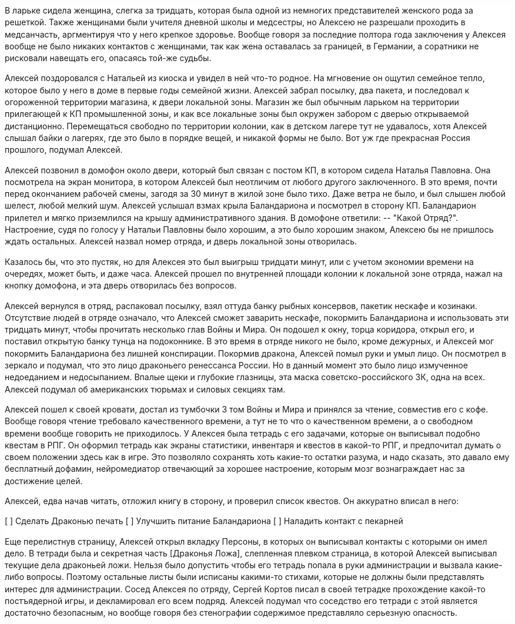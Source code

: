 В ларьке сидела женщина, слегка за тридцать, которая была одной из немногих представителей женского рода за решеткой. Также женщинами были учителя дневной школы и медсестры, но Алексею не разрешали проходить в медсанчасть, аргментируя что у него крепкое здоровье. Вообще говоря за последние полтора года заключения у Алексея вообще не было никаких контактов с женщинами, так как жена оставалась за границей, в Германии, а соратники не рисковали навещать его, опасаясь той-же судьбы.

Алексей поздоровался с Натальей из киоска и увидел в ней что-то родное. На мгновение он ощутил семейное тепло, которое было у него в доме в первые годы семейной жизни. Алексей забрал посылку, два пакета, и последовал к огороженной территории магазина, к двери локальной зоны. Магазин же был обычным ларьком на территории прилегающей к КП промышленной зоны, и как все локальные зоны был окружен забором с дверью открываемой дистанционно. Перемещаться свободно по территории колонии, как в детском лагере тут не удавалось, хотя Алексей слышал байки о лагерях, где это было в порядке вещей, и никакой формы не было. Вот уж где прекрасная Россия прошлого, подумал Алексей.

Алексей позвонил в домофон около двери, который был связан с постом КП, в котором сидела Наталья Павловна. Она посмотрела на экран монитора, в котором Алексей был неотличим от любого другого заключенного. В это время, почти перед окончанием рабочей смены, загодя за 30 минут в жилой зоне было тихо. Даже ветра не было, и был слышен любой шелест, любой мелкий шум. Алексей услышал взмах крыла Баландариона и посмотрел в сторону КП. Баландарион прилетел и мягко приземлился на крышу административного здания. В домофоне ответили: -- "Какой Отряд?". Настроение, судя по голосу у Натальи Павловны было хорошим, а это было хорошим знаком, Алексею бы не пришлось ждать остальных. Алексей назвал номер отряда, и дверь локальной зоны отворилась.

Казалось бы, что это пустяк, но для Алексея это был выигрыш тридцати минут, или с учетом экономии времени на очередях, может быть, и даже часа. Алексей прошел по внутренней площади колонии к локальной зоне отряда, нажал на кнопку домофона, и эта дверь отворилась без вопросов.

Алексей вернулся в отряд, распаковал посылку, взял оттуда банку рыбных консервов, пакетик нескафе и козинаки. Отсутствие людей в отряде означало, что Алексей сможет заварить нескафе, покормить Баландариона и использовать эти тридцать минут, чтобы прочитать несколько глав Войны и Мира. Он подошел к окну, торца коридора, открыл его, и поставил открытую банку тунца на подоконнике. В это время в отряде никого не было, кроме дежурных, и Алексей мог покормить Баландариона без лишней конспирации. Покормив дракона, Алексей помыл руки и умыл лицо. Он посмотрел в зеркало и подумал, что это лицо драконьего ренессанса России. Но в данный момент это было лицо измученное недоеданием и недосыпанием. Впалые щеки и глубокие глазницы, эта маска советско-российского ЗК, одна на всех. Алексей подумал об американских тюрьмах и силовых секциях там.

Алексей пошел к своей кровати, достал из тумбочки 3 том Войны и Мира и принялся за чтение, совместив его с кофе. Вообще говоря чтение требовало качественного времени, а тут не то что о качественном времени, а о свободном времени вообще говорить не приходилось. У Алексея была тетрадь с его задачами, которые он выписывал подобно квестам в РПГ. Он оформил тетрадь как экраны статистики, инвентаря и квестов в какой-то РПГ, и предпочитал думать о своем положении здесь как в игре. Это позволяло сохранять хоть какие-то остатки разума, и надо сказать, это давало ему бесплатный дофамин, нейромедиатор отвечающий за хорошее настроение, которым мозг вознаграждает нас за достижение целей.

Алексей, едва начав читать, отложил книгу в сторону, и проверил список квестов. Он аккуратно вписал в
него:

[ ] Сделать Драконью печать
[ ] Улучшить питание Баландариона
[ ] Наладить контакт с пекарней

Еще перелистнув страницу, Алексей открыл вкладку Персоны, в которых он выписывал контакты с которыми он имел дело. В тетради была и секретная часть [Драконья Ложа], слепленная плевком страница, в которой Алексей выписывал текущие дела драконьей ложи. Нельзя было допустить чтобы его тетрадь попала в руки администрации и вызвала какие-либо вопросы. Поэтому остальные листы были исписаны какими-то стихами, которые не должны были представлять интерес для администрации. Сосед Алексея по отряду, Сергей Кортов писал в своей тетрадке прохождение какой-то постъядерной игры, и декламировал его всем подряд. Алексей подумал что соседство его тетради с этой является достаточно безопасным, но вообще говоря без стенографии содержимое представляло серьезную опасность.
